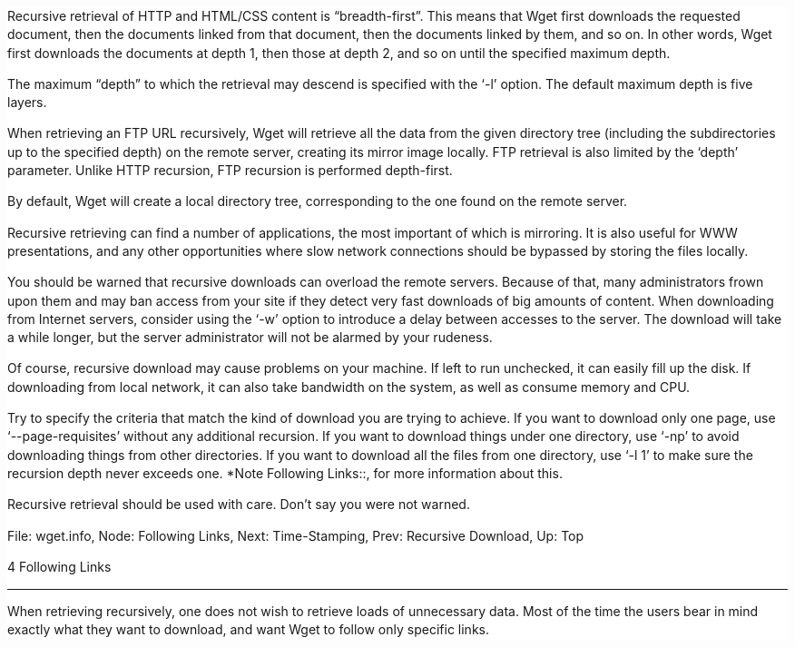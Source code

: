    Recursive retrieval of HTTP and HTML/CSS content is “breadth-first”.
This means that Wget first downloads the requested document, then the
documents linked from that document, then the documents linked by them,
and so on.  In other words, Wget first downloads the documents at depth
1, then those at depth 2, and so on until the specified maximum depth.

   The maximum “depth” to which the retrieval may descend is specified
with the ‘-l’ option.  The default maximum depth is five layers.

   When retrieving an FTP URL recursively, Wget will retrieve all the
data from the given directory tree (including the subdirectories up to
the specified depth) on the remote server, creating its mirror image
locally.  FTP retrieval is also limited by the ‘depth’ parameter.
Unlike HTTP recursion, FTP recursion is performed depth-first.

   By default, Wget will create a local directory tree, corresponding to
the one found on the remote server.

   Recursive retrieving can find a number of applications, the most
important of which is mirroring.  It is also useful for WWW
presentations, and any other opportunities where slow network
connections should be bypassed by storing the files locally.

   You should be warned that recursive downloads can overload the remote
servers.  Because of that, many administrators frown upon them and may
ban access from your site if they detect very fast downloads of big
amounts of content.  When downloading from Internet servers, consider
using the ‘-w’ option to introduce a delay between accesses to the
server.  The download will take a while longer, but the server
administrator will not be alarmed by your rudeness.

   Of course, recursive download may cause problems on your machine.  If
left to run unchecked, it can easily fill up the disk.  If downloading
from local network, it can also take bandwidth on the system, as well as
consume memory and CPU.

   Try to specify the criteria that match the kind of download you are
trying to achieve.  If you want to download only one page, use
‘--page-requisites’ without any additional recursion.  If you want to
download things under one directory, use ‘-np’ to avoid downloading
things from other directories.  If you want to download all the files
from one directory, use ‘-l 1’ to make sure the recursion depth never
exceeds one.  *Note Following Links::, for more information about this.

   Recursive retrieval should be used with care.  Don’t say you were not
warned.

File: wget.info,  Node: Following Links,  Next: Time-Stamping,  Prev: Recursive Download,  Up: Top

4 Following Links
*****************

When retrieving recursively, one does not wish to retrieve loads of
unnecessary data.  Most of the time the users bear in mind exactly what
they want to download, and want Wget to follow only specific links.

